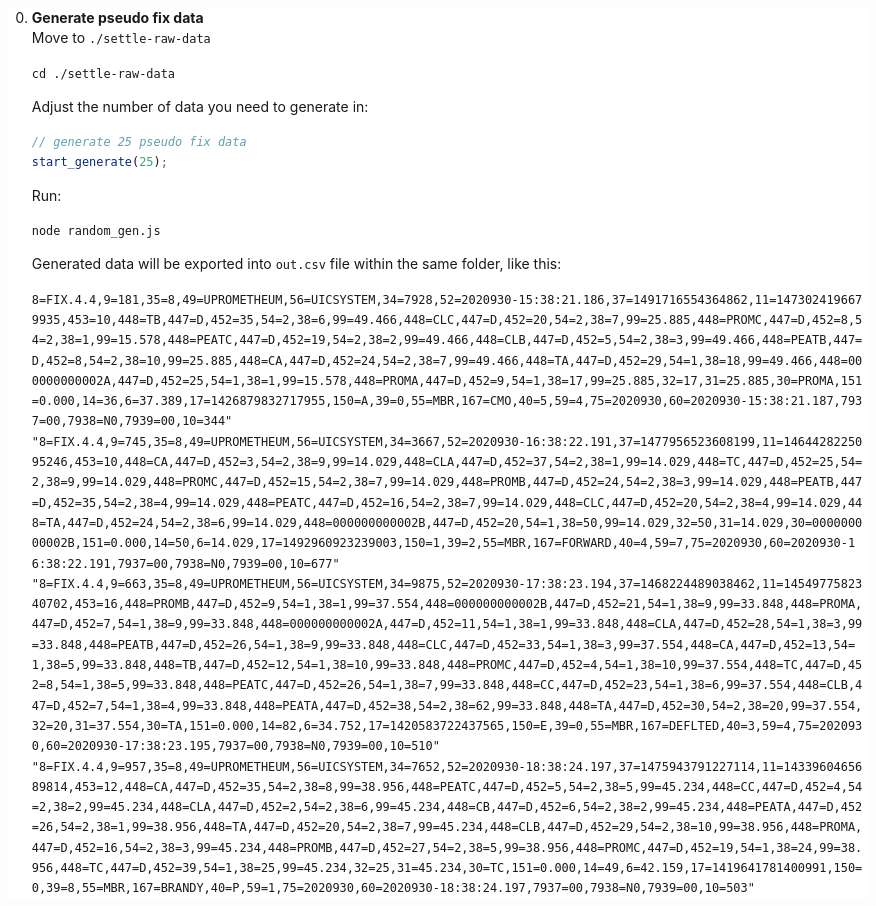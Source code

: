 0. **Generate pseudo fix data** </br >
    Move to ```./settle-raw-data```
    ```
    cd ./settle-raw-data
    ```
    Adjust the number of data you need to generate in:
    ```javascript
    // generate 25 pseudo fix data
    start_generate(25);
    ```
    Run: 
    ```
    node random_gen.js
    ```
    Generated data will be exported into ```out.csv``` file within the same folder, like this:
    ```
    8=FIX.4.4,9=181,35=8,49=UPROMETHEUM,56=UICSYSTEM,34=7928,52=2020930-15:38:21.186,37=1491716554364862,11=1473024196679935,453=10,448=TB,447=D,452=35,54=2,38=6,99=49.466,448=CLC,447=D,452=20,54=2,38=7,99=25.885,448=PROMC,447=D,452=8,54=2,38=1,99=15.578,448=PEATC,447=D,452=19,54=2,38=2,99=49.466,448=CLB,447=D,452=5,54=2,38=3,99=49.466,448=PEATB,447=D,452=8,54=2,38=10,99=25.885,448=CA,447=D,452=24,54=2,38=7,99=49.466,448=TA,447=D,452=29,54=1,38=18,99=49.466,448=000000000002A,447=D,452=25,54=1,38=1,99=15.578,448=PROMA,447=D,452=9,54=1,38=17,99=25.885,32=17,31=25.885,30=PROMA,151=0.000,14=36,6=37.389,17=1426879832717955,150=A,39=0,55=MBR,167=CMO,40=5,59=4,75=2020930,60=2020930-15:38:21.187,7937=00,7938=N0,7939=00,10=344"
    "8=FIX.4.4,9=745,35=8,49=UPROMETHEUM,56=UICSYSTEM,34=3667,52=2020930-16:38:22.191,37=1477956523608199,11=1464428225095246,453=10,448=CA,447=D,452=3,54=2,38=9,99=14.029,448=CLA,447=D,452=37,54=2,38=1,99=14.029,448=TC,447=D,452=25,54=2,38=9,99=14.029,448=PROMC,447=D,452=15,54=2,38=7,99=14.029,448=PROMB,447=D,452=24,54=2,38=3,99=14.029,448=PEATB,447=D,452=35,54=2,38=4,99=14.029,448=PEATC,447=D,452=16,54=2,38=7,99=14.029,448=CLC,447=D,452=20,54=2,38=4,99=14.029,448=TA,447=D,452=24,54=2,38=6,99=14.029,448=000000000002B,447=D,452=20,54=1,38=50,99=14.029,32=50,31=14.029,30=000000000002B,151=0.000,14=50,6=14.029,17=1492960923239003,150=1,39=2,55=MBR,167=FORWARD,40=4,59=7,75=2020930,60=2020930-16:38:22.191,7937=00,7938=N0,7939=00,10=677"
    "8=FIX.4.4,9=663,35=8,49=UPROMETHEUM,56=UICSYSTEM,34=9875,52=2020930-17:38:23.194,37=1468224489038462,11=1454977582340702,453=16,448=PROMB,447=D,452=9,54=1,38=1,99=37.554,448=000000000002B,447=D,452=21,54=1,38=9,99=33.848,448=PROMA,447=D,452=7,54=1,38=9,99=33.848,448=000000000002A,447=D,452=11,54=1,38=1,99=33.848,448=CLA,447=D,452=28,54=1,38=3,99=33.848,448=PEATB,447=D,452=26,54=1,38=9,99=33.848,448=CLC,447=D,452=33,54=1,38=3,99=37.554,448=CA,447=D,452=13,54=1,38=5,99=33.848,448=TB,447=D,452=12,54=1,38=10,99=33.848,448=PROMC,447=D,452=4,54=1,38=10,99=37.554,448=TC,447=D,452=8,54=1,38=5,99=33.848,448=PEATC,447=D,452=26,54=1,38=7,99=33.848,448=CC,447=D,452=23,54=1,38=6,99=37.554,448=CLB,447=D,452=7,54=1,38=4,99=33.848,448=PEATA,447=D,452=38,54=2,38=62,99=33.848,448=TA,447=D,452=30,54=2,38=20,99=37.554,32=20,31=37.554,30=TA,151=0.000,14=82,6=34.752,17=1420583722437565,150=E,39=0,55=MBR,167=DEFLTED,40=3,59=4,75=2020930,60=2020930-17:38:23.195,7937=00,7938=N0,7939=00,10=510"
    "8=FIX.4.4,9=957,35=8,49=UPROMETHEUM,56=UICSYSTEM,34=7652,52=2020930-18:38:24.197,37=1475943791227114,11=1433960465689814,453=12,448=CA,447=D,452=35,54=2,38=8,99=38.956,448=PEATC,447=D,452=5,54=2,38=5,99=45.234,448=CC,447=D,452=4,54=2,38=2,99=45.234,448=CLA,447=D,452=2,54=2,38=6,99=45.234,448=CB,447=D,452=6,54=2,38=2,99=45.234,448=PEATA,447=D,452=26,54=2,38=1,99=38.956,448=TA,447=D,452=20,54=2,38=7,99=45.234,448=CLB,447=D,452=29,54=2,38=10,99=38.956,448=PROMA,447=D,452=16,54=2,38=3,99=45.234,448=PROMB,447=D,452=27,54=2,38=5,99=38.956,448=PROMC,447=D,452=19,54=1,38=24,99=38.956,448=TC,447=D,452=39,54=1,38=25,99=45.234,32=25,31=45.234,30=TC,151=0.000,14=49,6=42.159,17=1419641781400991,150=0,39=8,55=MBR,167=BRANDY,40=P,59=1,75=2020930,60=2020930-18:38:24.197,7937=00,7938=N0,7939=00,10=503"
    ```
